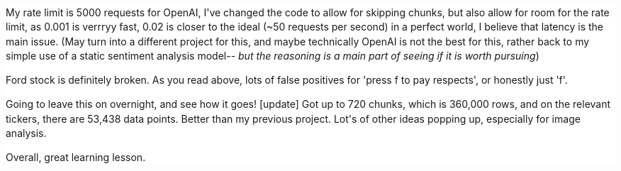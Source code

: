 My rate limit is 5000 requests for OpenAI, I've changed the code to allow for skipping chunks, but also allow for room for the rate limit, as 0.001 is verrryy fast, 0.02 is closer to the ideal (~50 requests per second) in a perfect world, I believe that latency is the main issue. (May turn into a different project for this, and maybe technically OpenAI is not the best for this, rather back to my simple use of a static sentiment analysis model-- *but the reasoning is a main part of seeing if it is worth pursuing*)


Ford stock is definitely broken. As you read above, lots of false positives for 'press f to pay respects', or honestly just 'f'. 

Going to leave this on overnight, and see how it goes! 
[update] Got up to 720 chunks, which is 360,000 rows, and on the relevant tickers, there are 53,438 data points. Better than my previous project. Lot's of other ideas popping up, especially for image analysis.

Overall, great learning lesson.


